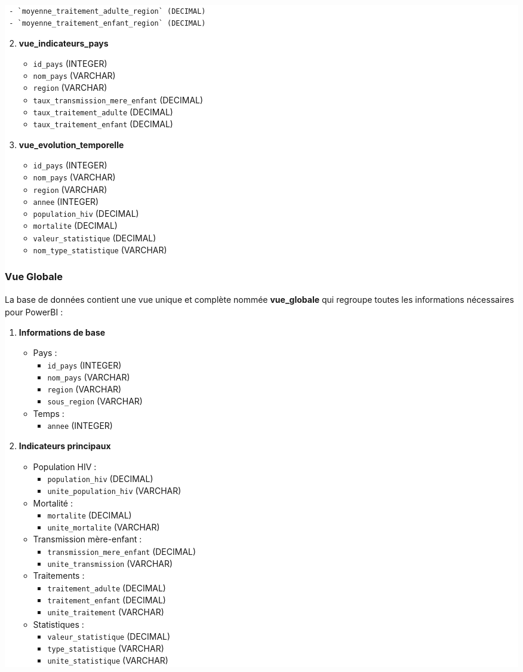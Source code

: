      - `moyenne_traitement_adulte_region` (DECIMAL)
     - `moyenne_traitement_enfant_region` (DECIMAL)

2. **vue_indicateurs_pays**
   - `id_pays` (INTEGER)
   - `nom_pays` (VARCHAR)
   - `region` (VARCHAR)
   - `taux_transmission_mere_enfant` (DECIMAL)
   - `taux_traitement_adulte` (DECIMAL)
   - `taux_traitement_enfant` (DECIMAL)

3. **vue_evolution_temporelle**
   - `id_pays` (INTEGER)
   - `nom_pays` (VARCHAR)
   - `region` (VARCHAR)
   - `annee` (INTEGER)
   - `population_hiv` (DECIMAL)
   - `mortalite` (DECIMAL)
   - `valeur_statistique` (DECIMAL)
   - `nom_type_statistique` (VARCHAR)

### Vue Globale

La base de données contient une vue unique et complète nommée **vue_globale** qui regroupe toutes les informations nécessaires pour PowerBI :

1. **Informations de base**
   - Pays :
     - `id_pays` (INTEGER)
     - `nom_pays` (VARCHAR)
     - `region` (VARCHAR)
     - `sous_region` (VARCHAR)
   - Temps :
     - `annee` (INTEGER)

2. **Indicateurs principaux**
   - Population HIV :
     - `population_hiv` (DECIMAL)
     - `unite_population_hiv` (VARCHAR)
   - Mortalité :
     - `mortalite` (DECIMAL)
     - `unite_mortalite` (VARCHAR)
   - Transmission mère-enfant :
     - `transmission_mere_enfant` (DECIMAL)
     - `unite_transmission` (VARCHAR)
   - Traitements :
     - `traitement_adulte` (DECIMAL)
     - `traitement_enfant` (DECIMAL)
     - `unite_traitement` (VARCHAR)
   - Statistiques :
     - `valeur_statistique` (DECIMAL)
     - `type_statistique` (VARCHAR)
     - `unite_statistique` (VARCHAR)
